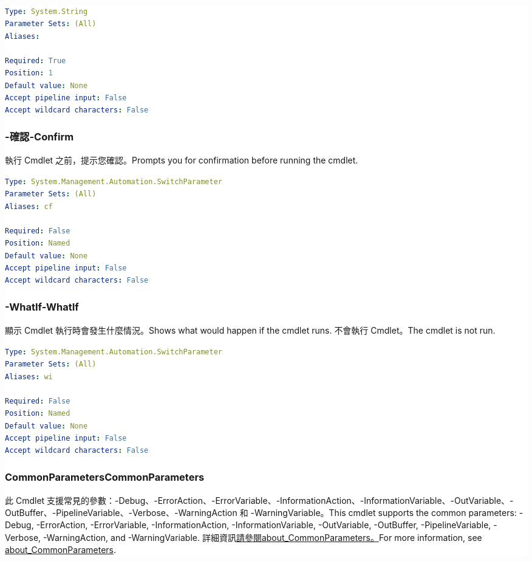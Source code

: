 ```yaml
Type: System.String
Parameter Sets: (All)
Aliases:

Required: True
Position: 1
Default value: None
Accept pipeline input: False
Accept wildcard characters: False
```

### <span data-ttu-id="26d0f-134">-確認</span><span class="sxs-lookup"><span data-stu-id="26d0f-134">-Confirm</span></span>
<span data-ttu-id="26d0f-135">執行 Cmdlet 之前，提示您確認。</span><span class="sxs-lookup"><span data-stu-id="26d0f-135">Prompts you for confirmation before running the cmdlet.</span></span>

```yaml
Type: System.Management.Automation.SwitchParameter
Parameter Sets: (All)
Aliases: cf

Required: False
Position: Named
Default value: None
Accept pipeline input: False
Accept wildcard characters: False
```

### <span data-ttu-id="26d0f-136">-WhatIf</span><span class="sxs-lookup"><span data-stu-id="26d0f-136">-WhatIf</span></span>
<span data-ttu-id="26d0f-137">顯示 Cmdlet 執行時會發生什麼情況。</span><span class="sxs-lookup"><span data-stu-id="26d0f-137">Shows what would happen if the cmdlet runs.</span></span>
<span data-ttu-id="26d0f-138">不會執行 Cmdlet。</span><span class="sxs-lookup"><span data-stu-id="26d0f-138">The cmdlet is not run.</span></span>

```yaml
Type: System.Management.Automation.SwitchParameter
Parameter Sets: (All)
Aliases: wi

Required: False
Position: Named
Default value: None
Accept pipeline input: False
Accept wildcard characters: False
```

### <span data-ttu-id="26d0f-139">CommonParameters</span><span class="sxs-lookup"><span data-stu-id="26d0f-139">CommonParameters</span></span>
<span data-ttu-id="26d0f-140">此 Cmdlet 支援常見的參數：-Debug、-ErrorAction、-ErrorVariable、-InformationAction、-InformationVariable、-OutVariable、-OutBuffer、-PipelineVariable、-Verbose、-WarningAction 和 -WarningVariable。</span><span class="sxs-lookup"><span data-stu-id="26d0f-140">This cmdlet supports the common parameters: -Debug, -ErrorAction, -ErrorVariable, -InformationAction, -InformationVariable, -OutVariable, -OutBuffer, -PipelineVariable, -Verbose, -WarningAction, and -WarningVariable.</span></span> <span data-ttu-id="26d0f-141">詳細資訊[請參閱about_CommonParameters。](http://go.microsoft.com/fwlink/?LinkID=113216)</span><span class="sxs-lookup"><span data-stu-id="26d0f-141">For more information, see [about_CommonParameters](http://go.microsoft.com/fwlink/?LinkID=113216).</span></span>
